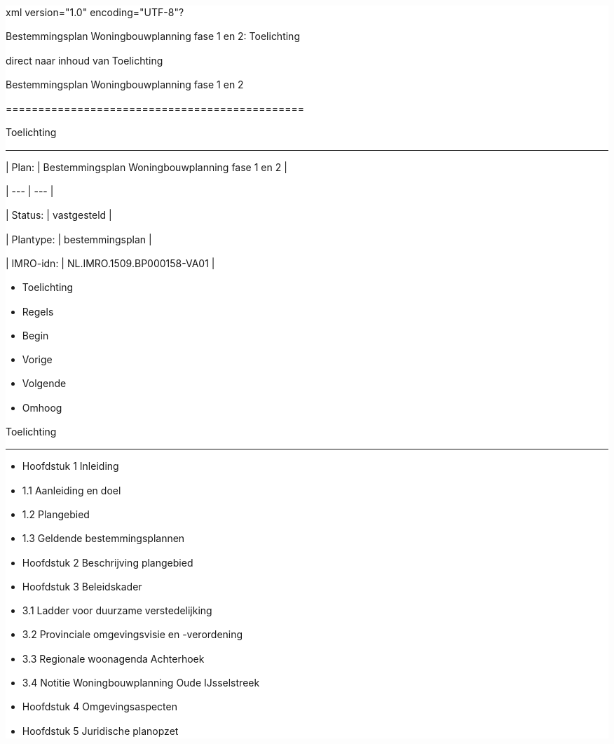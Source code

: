 xml version\="1\.0" encoding\="UTF\-8"?

Bestemmingsplan Woningbouwplanning fase 1 en 2: Toelichting

direct naar inhoud van Toelichting

Bestemmingsplan Woningbouwplanning fase 1 en 2

==============================================

Toelichting

-----------

| Plan: | Bestemmingsplan Woningbouwplanning fase 1 en 2 |

| --- | --- |

| Status: | vastgesteld |

| Plantype: | bestemmingsplan |

| IMRO\-idn: | NL.IMRO.1509\.BP000158\-VA01 |

* Toelichting

* Regels

* Begin

* Vorige

* Volgende

* Omhoog

Toelichting

-----------

* Hoofdstuk 1 Inleiding

+ 1\.1 Aanleiding en doel

+ 1\.2 Plangebied

+ 1\.3 Geldende bestemmingsplannen

* Hoofdstuk 2 Beschrijving plangebied

* Hoofdstuk 3 Beleidskader

+ 3\.1 Ladder voor duurzame verstedelijking

+ 3\.2 Provinciale omgevingsvisie en \-verordening

+ 3\.3 Regionale woonagenda Achterhoek

+ 3\.4 Notitie Woningbouwplanning Oude IJsselstreek

* Hoofdstuk 4 Omgevingsaspecten

* Hoofdstuk 5 Juridische planopzet
